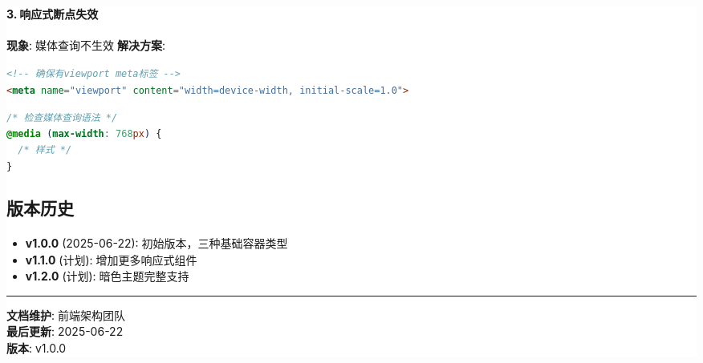
#### 3. 响应式断点失效
**现象**: 媒体查询不生效
**解决方案**:
```html
<!-- 确保有viewport meta标签 -->
<meta name="viewport" content="width=device-width, initial-scale=1.0">
```

```css
/* 检查媒体查询语法 */
@media (max-width: 768px) {
  /* 样式 */
}
```

## 版本历史

- **v1.0.0** (2025-06-22): 初始版本，三种基础容器类型
- **v1.1.0** (计划): 增加更多响应式组件
- **v1.2.0** (计划): 暗色主题完整支持

---

**文档维护**: 前端架构团队  
**最后更新**: 2025-06-22  
**版本**: v1.0.0 